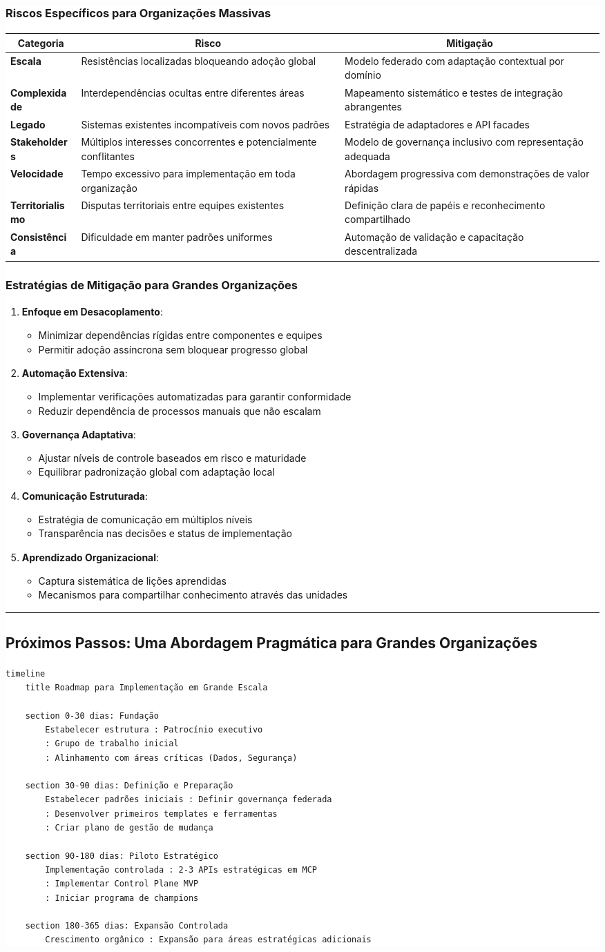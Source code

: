 ### Riscos Específicos para Organizações Massivas

|Categoria|Risco|Mitigação|
|---|---|---|
|**Escala**|Resistências localizadas bloqueando adoção global|Modelo federado com adaptação contextual por domínio|
|**Complexidade**|Interdependências ocultas entre diferentes áreas|Mapeamento sistemático e testes de integração abrangentes|
|**Legado**|Sistemas existentes incompatíveis com novos padrões|Estratégia de adaptadores e API facades|
|**Stakeholders**|Múltiplos interesses concorrentes e potencialmente conflitantes|Modelo de governança inclusivo com representação adequada|
|**Velocidade**|Tempo excessivo para implementação em toda organização|Abordagem progressiva com demonstrações de valor rápidas|
|**Territorialismo**|Disputas territoriais entre equipes existentes|Definição clara de papéis e reconhecimento compartilhado|
|**Consistência**|Dificuldade em manter padrões uniformes|Automação de validação e capacitação descentralizada|

### Estratégias de Mitigação para Grandes Organizações

1. **Enfoque em Desacoplamento**:
    
    - Minimizar dependências rígidas entre componentes e equipes
    - Permitir adoção assíncrona sem bloquear progresso global
2. **Automação Extensiva**:
    
    - Implementar verificações automatizadas para garantir conformidade
    - Reduzir dependência de processos manuais que não escalam
3. **Governança Adaptativa**:
    
    - Ajustar níveis de controle baseados em risco e maturidade
    - Equilibrar padronização global com adaptação local
4. **Comunicação Estruturada**:
    
    - Estratégia de comunicação em múltiplos níveis
    - Transparência nas decisões e status de implementação
5. **Aprendizado Organizacional**:
    
    - Captura sistemática de lições aprendidas
    - Mecanismos para compartilhar conhecimento através das unidades

---

## Próximos Passos: Uma Abordagem Pragmática para Grandes Organizações

```mermaid
timeline
    title Roadmap para Implementação em Grande Escala
    
    section 0-30 dias: Fundação
        Estabelecer estrutura : Patrocínio executivo
        : Grupo de trabalho inicial
        : Alinhamento com áreas críticas (Dados, Segurança)
    
    section 30-90 dias: Definição e Preparação
        Estabelecer padrões iniciais : Definir governança federada
        : Desenvolver primeiros templates e ferramentas
        : Criar plano de gestão de mudança
    
    section 90-180 dias: Piloto Estratégico
        Implementação controlada : 2-3 APIs estratégicas em MCP
        : Implementar Control Plane MVP
        : Iniciar programa de champions
    
    section 180-365 dias: Expansão Controlada
        Crescimento orgânico : Expansão para áreas estratégicas adicionais
```